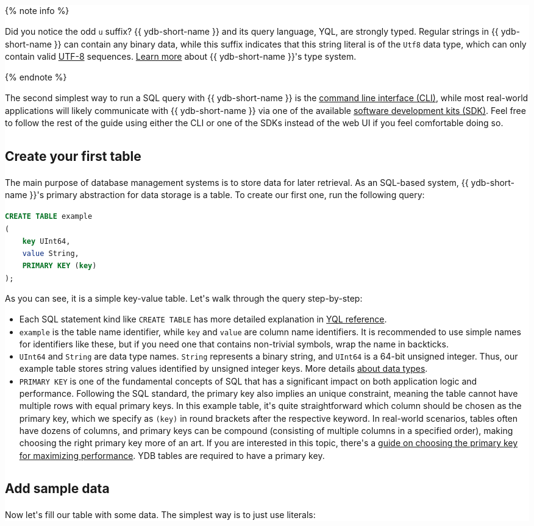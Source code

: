 {% note info %}

Did you notice the odd `u` suffix? {{ ydb-short-name }} and its query language, YQL, are strongly typed. Regular strings in {{ ydb-short-name }} can contain any binary data, while this suffix indicates that this string literal is of the `Utf8` data type, which can only contain valid [UTF-8](https://en.wikipedia.org/wiki/UTF-8) sequences. [Learn more](../yql/reference/types/index.md) about {{ ydb-short-name }}'s type system.

{% endnote %}

The second simplest way to run a SQL query with {{ ydb-short-name }} is the [command line interface (CLI)](../reference/ydb-cli/index.md), while most real-world applications will likely communicate with {{ ydb-short-name }} via one of the available [software development kits (SDK)](../reference/ydb-sdk/index.md). Feel free to follow the rest of the guide using either the CLI or one of the SDKs instead of the web UI if you feel comfortable doing so.

## Create your first table

The main purpose of database management systems is to store data for later retrieval. As an SQL-based system, {{ ydb-short-name }}'s primary abstraction for data storage is a table. To create our first one, run the following query:

```sql
CREATE TABLE example
(
    key UInt64,
    value String,
    PRIMARY KEY (key)
);
```

As you can see, it is a simple key-value table. Let's walk through the query step-by-step:

* Each SQL statement kind like `CREATE TABLE` has more detailed explanation in [YQL reference](../yql/reference/index.md).
* `example` is the table name identifier, while `key` and `value` are column name identifiers. It is recommended to use simple names for identifiers like these, but if you need one that contains non-trivial symbols, wrap the name in backticks.
* `UInt64` and `String` are data type names. `String` represents a binary string, and `UInt64` is a 64-bit unsigned integer. Thus, our example table stores string values identified by unsigned integer keys. More details [about data types](../yql/reference/types/index.md).
* `PRIMARY KEY` is one of the fundamental concepts of SQL that has a significant impact on both application logic and performance. Following the SQL standard, the primary key also implies an unique constraint, meaning the table cannot have multiple rows with equal primary keys. In this example table, it's quite straightforward which column should be chosen as the primary key, which we specify as `(key)` in round brackets after the respective keyword. In real-world scenarios, tables often have dozens of columns, and primary keys can be compound (consisting of multiple columns in a specified order), making choosing the right primary key more of an art. If you are interested in this topic, there's a [guide on choosing the primary key for maximizing performance](../best_practices/pk_scalability.md). YDB tables are required to have a primary key.

## Add sample data

Now let's fill our table with some data. The simplest way is to just use literals:
